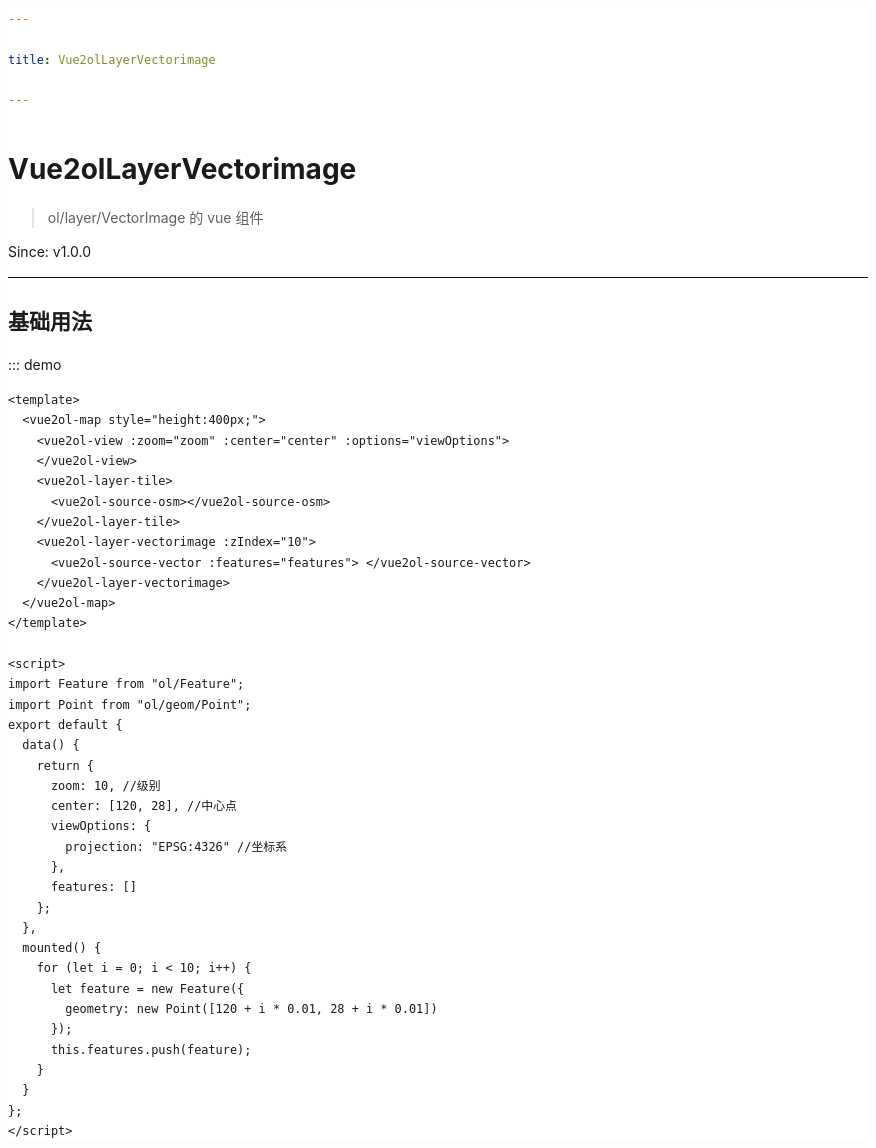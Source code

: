 ```yaml
---

title: Vue2olLayerVectorimage

---
```


# Vue2olLayerVectorimage

> ol/layer/VectorImage 的 vue 组件

Since: v1.0.0

---

## 基础用法

::: demo

```vue
<template>
  <vue2ol-map style="height:400px;">
    <vue2ol-view :zoom="zoom" :center="center" :options="viewOptions">
    </vue2ol-view>
    <vue2ol-layer-tile>
      <vue2ol-source-osm></vue2ol-source-osm>
    </vue2ol-layer-tile>
    <vue2ol-layer-vectorimage :zIndex="10">
      <vue2ol-source-vector :features="features"> </vue2ol-source-vector>
    </vue2ol-layer-vectorimage>
  </vue2ol-map>
</template>

<script>
import Feature from "ol/Feature";
import Point from "ol/geom/Point";
export default {
  data() {
    return {
      zoom: 10, //级别
      center: [120, 28], //中心点
      viewOptions: {
        projection: "EPSG:4326" //坐标系
      },
      features: []
    };
  },
  mounted() {
    for (let i = 0; i < 10; i++) {
      let feature = new Feature({
        geometry: new Point([120 + i * 0.01, 28 + i * 0.01])
      });
      this.features.push(feature);
    }
  }
};
</script>
```
